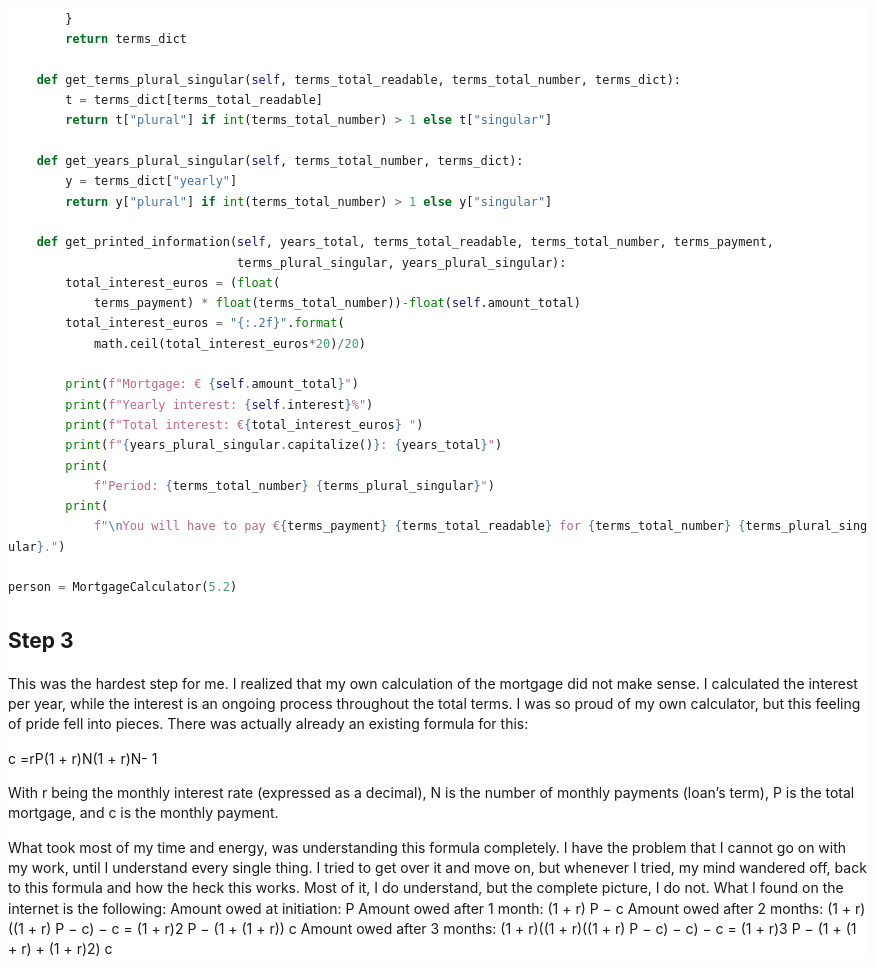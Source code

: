 ```py
        }
        return terms_dict

    def get_terms_plural_singular(self, terms_total_readable, terms_total_number, terms_dict):
        t = terms_dict[terms_total_readable]
        return t["plural"] if int(terms_total_number) > 1 else t["singular"]

    def get_years_plural_singular(self, terms_total_number, terms_dict):
        y = terms_dict["yearly"]
        return y["plural"] if int(terms_total_number) > 1 else y["singular"]

    def get_printed_information(self, years_total, terms_total_readable, terms_total_number, terms_payment,
                                terms_plural_singular, years_plural_singular):
        total_interest_euros = (float(
            terms_payment) * float(terms_total_number))-float(self.amount_total)
        total_interest_euros = "{:.2f}".format(
            math.ceil(total_interest_euros*20)/20)

        print(f"Mortgage: € {self.amount_total}")
        print(f"Yearly interest: {self.interest}%")
        print(f"Total interest: €{total_interest_euros} ")
        print(f"{years_plural_singular.capitalize()}: {years_total}")
        print(
            f"Period: {terms_total_number} {terms_plural_singular}")
        print(
            f"\nYou will have to pay €{terms_payment} {terms_total_readable} for {terms_total_number} {terms_plural_singular}.")

person = MortgageCalculator(5.2)
```

## Step 3
This was the hardest step for me. I realized that my own calculation of the mortgage did not make sense. I calculated the interest per year, while the interest is an ongoing process throughout the total terms. I was so proud of my own calculator, but this feeling of pride fell into pieces. There was actually already an existing formula for this:

c =rP(1 + r)N(1 + r)N- 1

With r being the monthly interest rate (expressed as a decimal), N is the number of monthly payments (loan’s term), P is the total mortgage, and c is the monthly payment.

What took most of my time and energy, was understanding this formula completely. I have the problem that I cannot go on with my work, until I understand every single thing. I tried to get over it and move on, but whenever I tried, my mind wandered off, back to this formula and how the heck this works. Most of it, I do understand, but the complete picture, I do not. 
What I found on the internet is the following:
Amount owed at initiation: P
Amount owed after 1 month: (1 + r) P − c
Amount owed after 2 months: (1 + r)((1 + r) P − c) − c = (1 + r)2 P − (1 + (1 + r)) c 
Amount owed after 3 months: (1 + r)((1 + r)((1 + r) P − c) − c) − c = (1 + r)3 P − (1 + (1 + r) + (1 + r)2) c
